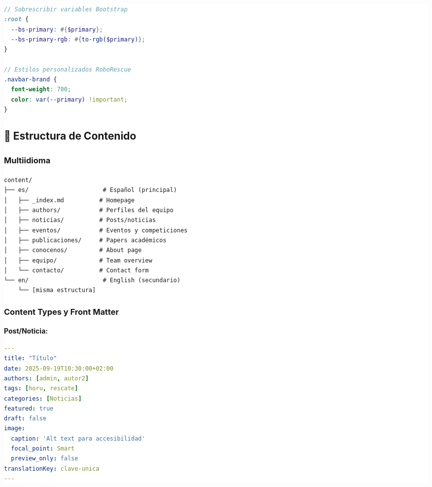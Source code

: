 ```scss
// Sobrescribir variables Bootstrap
:root {
  --bs-primary: #{$primary};
  --bs-primary-rgb: #{to-rgb($primary)};
}

// Estilos personalizados RoboRescue
.navbar-brand {
  font-weight: 700;
  color: var(--primary) !important;
}
```

## 📁 Estructura de Contenido

### Multiidioma
```
content/
├── es/                     # Español (principal)
│   ├── _index.md          # Homepage
│   ├── authors/           # Perfiles del equipo
│   ├── noticias/          # Posts/noticias
│   ├── eventos/           # Eventos y competiciones
│   ├── publicaciones/     # Papers académicos
│   ├── conocenos/         # About page
│   ├── equipo/            # Team overview
│   └── contacto/          # Contact form
└── en/                     # English (secundario)
    └── [misma estructura]
```

### Content Types y Front Matter

**Post/Noticia:**
```yaml
---
title: "Título"
date: 2025-09-19T10:30:00+02:00
authors: [admin, autor2]
tags: [horu, rescate]
categories: [Noticias]
featured: true
draft: false
image:
  caption: 'Alt text para accesibilidad'
  focal_point: Smart
  preview_only: false
translationKey: clave-unica
---
```
